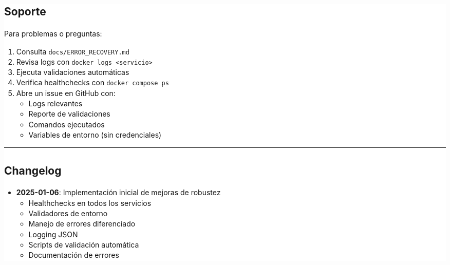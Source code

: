 
## Soporte

Para problemas o preguntas:

1. Consulta `docs/ERROR_RECOVERY.md`
2. Revisa logs con `docker logs <servicio>`
3. Ejecuta validaciones automáticas
4. Verifica healthchecks con `docker compose ps`
5. Abre un issue en GitHub con:
   - Logs relevantes
   - Reporte de validaciones
   - Comandos ejecutados
   - Variables de entorno (sin credenciales)

---

## Changelog

- **2025-01-06**: Implementación inicial de mejoras de robustez
  - Healthchecks en todos los servicios
  - Validadores de entorno
  - Manejo de errores diferenciado
  - Logging JSON
  - Scripts de validación automática
  - Documentación de errores
